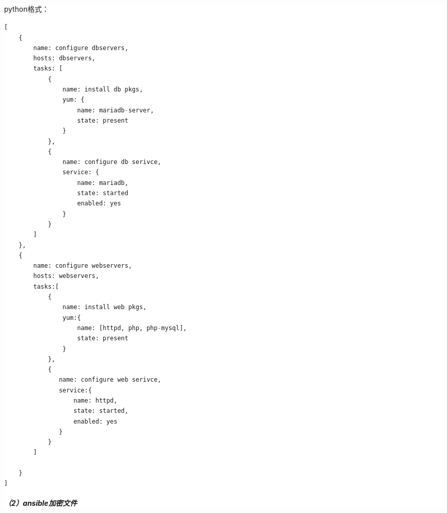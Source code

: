 python格式：

```python
[
    {
        name: configure dbservers,
        hosts: dbservers,
        tasks: [
            {
                name: install db pkgs,
                yum: {
                    name: mariadb-server,
                    state: present
                }
            },
            {
                name: configure db serivce,
                service: {
                    name: mariadb,
                    state: started
                    enabled: yes
                }
            }
        ]
    },
    {
        name: configure webservers,
        hosts: webservers,
        tasks:[
            {
                name: install web pkgs,
                yum:{
                    name: [httpd, php, php-mysql],
                    state: present
                }
            },
            {
               name: configure web serivce,
               service:{
                   name: httpd,
                   state: started,
                   enabled: yes
               } 
            }
        ]
        
    }
]

```

##### （2）ansible加密文件

